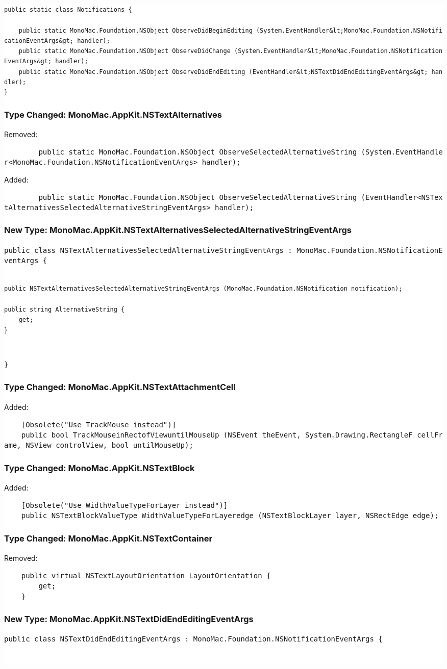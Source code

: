  	public static class Notifications {
 		
 		public static MonoMac.Foundation.NSObject ObserveDidBeginEditing (System.EventHandler&lt;MonoMac.Foundation.NSNotificationEventArgs&gt; handler);
 		public static MonoMac.Foundation.NSObject ObserveDidChange (System.EventHandler&lt;MonoMac.Foundation.NSNotificationEventArgs&gt; handler);
 		public static MonoMac.Foundation.NSObject ObserveDidEndEditing (EventHandler&lt;NSTextDidEndEditingEventArgs&gt; handler);
 	}
</pre>
<h3>Type Changed: MonoMac.AppKit.NSTextAlternatives</h3>
<p>Removed:</p><pre>
 		public static MonoMac.Foundation.NSObject ObserveSelectedAlternativeString (System.EventHandler&lt;MonoMac.Foundation.NSNotificationEventArgs&gt; handler);
</pre>
<p>Added:</p><pre>
 		public static MonoMac.Foundation.NSObject ObserveSelectedAlternativeString (EventHandler&lt;NSTextAlternativesSelectedAlternativeStringEventArgs&gt; handler);
</pre>
<h3>New Type: MonoMac.AppKit.NSTextAlternativesSelectedAlternativeStringEventArgs</h3>
<pre>
public class NSTextAlternativesSelectedAlternativeStringEventArgs : MonoMac.Foundation.NSNotificationEventArgs {
	
	public NSTextAlternativesSelectedAlternativeStringEventArgs (MonoMac.Foundation.NSNotification notification);
	
	public string AlternativeString {
		get;
	}
}
</pre>
<h3>Type Changed: MonoMac.AppKit.NSTextAttachmentCell</h3>
<p>Added:</p><pre>
 	[Obsolete("Use TrackMouse instead")]
	public bool TrackMouseinRectofViewuntilMouseUp (NSEvent theEvent, System.Drawing.RectangleF cellFrame, NSView controlView, bool untilMouseUp);
</pre>
<h3>Type Changed: MonoMac.AppKit.NSTextBlock</h3>
<p>Added:</p><pre>
 	[Obsolete("Use WidthValueTypeForLayer instead")]
	public NSTextBlockValueType WidthValueTypeForLayeredge (NSTextBlockLayer layer, NSRectEdge edge);
</pre>
<h3>Type Changed: MonoMac.AppKit.NSTextContainer</h3>
<p>Removed:</p><pre>
 	public virtual NSTextLayoutOrientation LayoutOrientation {
 		get;
 	}
</pre>
<h3>New Type: MonoMac.AppKit.NSTextDidEndEditingEventArgs</h3>
<pre>
public class NSTextDidEndEditingEventArgs : MonoMac.Foundation.NSNotificationEventArgs {
	